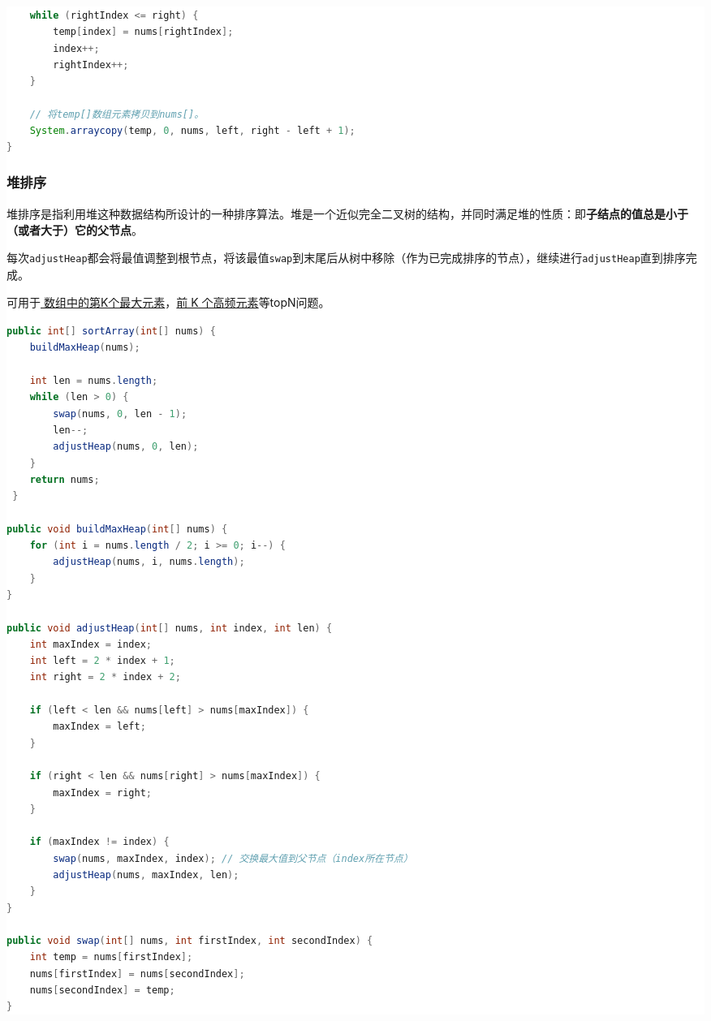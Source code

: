 ```java
    while (rightIndex <= right) {
        temp[index] = nums[rightIndex];
        index++;
        rightIndex++;
    }

    // 将temp[]数组元素拷贝到nums[]。
    System.arraycopy(temp, 0, nums, left, right - left + 1);
}
```



### 堆排序

堆排序是指利用堆这种数据结构所设计的一种排序算法。堆是一个近似完全二叉树的结构，并同时满足堆的性质：即**子结点的值总是小于（或者大于）它的父节点**。

每次`adjustHeap`都会将最值调整到根节点，将该最值`swap`到末尾后从树中移除（作为已完成排序的节点），继续进行`adjustHeap`直到排序完成。

可用于[ 数组中的第K个最大元素](https://leetcode.cn/problems/kth-largest-element-in-an-array/)，[前 K 个高频元素](https://leetcode.cn/problems/top-k-frequent-elements/)等topN问题。

```java
public int[] sortArray(int[] nums) {
    buildMaxHeap(nums);

    int len = nums.length;
    while (len > 0) {
        swap(nums, 0, len - 1);
        len--;
        adjustHeap(nums, 0, len);
    }
    return nums;
 }

public void buildMaxHeap(int[] nums) {
    for (int i = nums.length / 2; i >= 0; i--) {
        adjustHeap(nums, i, nums.length);
    }
}

public void adjustHeap(int[] nums, int index, int len) {
    int maxIndex = index;
    int left = 2 * index + 1;
    int right = 2 * index + 2;

    if (left < len && nums[left] > nums[maxIndex]) {
        maxIndex = left;
    }

    if (right < len && nums[right] > nums[maxIndex]) {
        maxIndex = right;
    }

    if (maxIndex != index) {
        swap(nums, maxIndex, index); // 交换最大值到父节点（index所在节点）
        adjustHeap(nums, maxIndex, len);
    }
}

public void swap(int[] nums, int firstIndex, int secondIndex) {
    int temp = nums[firstIndex];
    nums[firstIndex] = nums[secondIndex];
    nums[secondIndex] = temp;
}
```